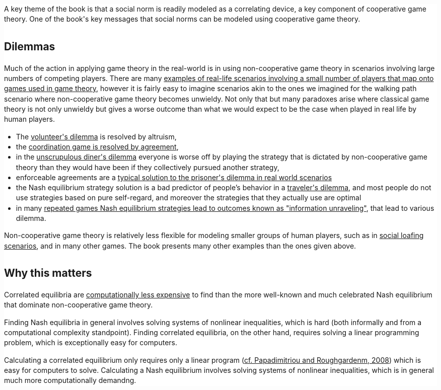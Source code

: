 A key theme of the book is that a social norm is readily modeled as a correlating device, a key component of cooperative game theory. One of the book's key messages that social norms can be modeled using cooperative game theory. 


## Dilemmas
Much of the action in applying game theory in the real-world is in using non-cooperative game theory in scenarios involving large numbers of competing players.  There are many [examples of real-life scenarios involving a small number of players that map onto games used in game theory](https://en.wikipedia.org/wiki/List_of_games_in_game_theory#List_of_games), however it is fairly easy to imagine scenarios akin to the ones we imagined for the walking path scenario where non-cooperative game theory becomes unwieldy. Not only that but many paradoxes arise where classical game theory is not only unwieldy but gives a worse outcome than what we would expect to be the case when played in real life by human players. 

* The [volunteer's dilemma](https://en.wikipedia.org/wiki/Volunteer%27s_dilemma#The_meerkat) is resolved by altruism, 
* the [coordination game is resolved by agreement](https://en.wikipedia.org/wiki/Coordination_game#Voluntary_standards),  
* in the [unscrupulous diner's dilemma](https://en.wikipedia.org/wiki/Unscrupulous_diner%27s_dilemma#Formal_definition_and_equilibrium_analysis) everyone is worse off by playing the strategy that is dictated by non-cooperative game theory than they would have been if they collectively pursued another strategy,
* enforceable agreements are a [typical solution to the prisoner's dilemma in real world scenarios](https://en.wikipedia.org/wiki/Prisoner%27s_dilemma#In_economics)
* the Nash equilibrium strategy solution is a bad predictor of people’s behavior in a [traveler's dilemma](https://en.wikipedia.org/wiki/Traveler%27s_dilemma#Experimental_results), and most people do not use  strategies based on pure self-regard, and moreover the strategies that they actually use are optimal
* in many [repeated games Nash equilibrium strategies lead to outcomes known as "information unraveling"](https://en.wikipedia.org/wiki/Repeated_game), that lead to various dilemma. 

Non-cooperative game theory is relatively less flexible for modeling smaller groups of human players, such as in [social loafing scenarios](https://en.wikipedia.org/wiki/Social_loafing#Real-life_instances), and in many other games.  The book presents many other examples than the ones given above.


## Why this matters


Correlated equilibria are [computationally less expensive](https://en.wikipedia.org/wiki/Correlated_equilibrium#Learning_correlated_equilibria) to find than the more well-known and much celebrated Nash equilibrium that dominate non-cooperative game theory. 

Finding Nash equilibria in general involves solving systems of nonlinear inequalities, which is hard (both informally and from a computational complexity standpoint). Finding correlated equilibria, on the other hand, requires solving a linear programming problem, which is exceptionally easy for computers.

Calculating a correlated equilibrium only requires only a linear program ([cf. Papadimitriou and Roughgardenm, 2008](https://dl.acm.org/citation.cfm?doid=1379759.1379762)) which is easy for computers to solve. Calculating a Nash equilibrium involves solving systems of nonlinear inequalities, which is in general much more computationally demandng.
